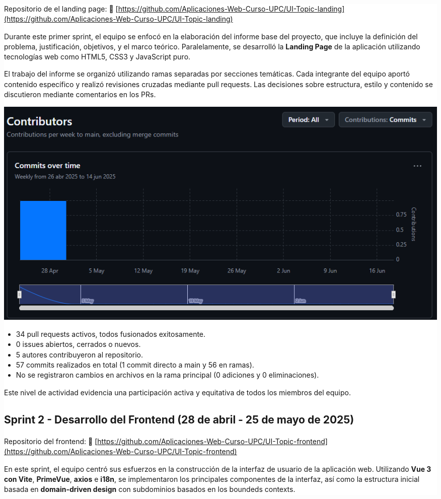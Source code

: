 Repositorio de el landing page:
🔗 [https://github.com/Aplicaciones-Web-Curso-UPC/UI-Topic-landing](https://github.com/Aplicaciones-Web-Curso-UPC/UI-Topic-landing)

Durante este primer sprint, el equipo se enfocó en la elaboración del informe base del proyecto, que incluye la definición del problema, justificación, objetivos, y el marco teórico. Paralelamente, se desarrolló la **Landing Page** de la aplicación utilizando tecnologías web como HTML5, CSS3 y JavaScript puro.

El trabajo del informe se organizó utilizando ramas separadas por secciones temáticas. Cada integrante del equipo aportó contenido específico y realizó revisiones cruzadas mediante pull requests. Las decisiones sobre estructura, estilo y contenido se discutieron mediante comentarios en los PRs.

![Colaboraciones Sprint 1](assets/images/ci-landing.png)

- 34 pull requests activos, todos fusionados exitosamente.
- 0 issues abiertos, cerrados o nuevos.
- 5 autores contribuyeron al repositorio.
- 57 commits realizados en total (1 commit directo a main y 56 en ramas).
- No se registraron cambios en archivos en la rama principal (0 adiciones y 0 eliminaciones).

Este nivel de actividad evidencia una participación activa y equitativa de todos los miembros del equipo.

## Sprint 2 - Desarrollo del Frontend (28 de abril - 25 de mayo de 2025)

Repositorio del frontend:
🔗 [https://github.com/Aplicaciones-Web-Curso-UPC/UI-Topic-frontend](https://github.com/Aplicaciones-Web-Curso-UPC/UI-Topic-frontend)

En este sprint, el equipo centró sus esfuerzos en la construcción de la interfaz de usuario de la aplicación web. Utilizando **Vue 3 con Vite**, **PrimeVue**, **axios** e **i18n**, se implementaron los principales componentes de la interfaz, así como la estructura inicial basada en **domain-driven design** con subdominios basados en los boundeds contexts.
